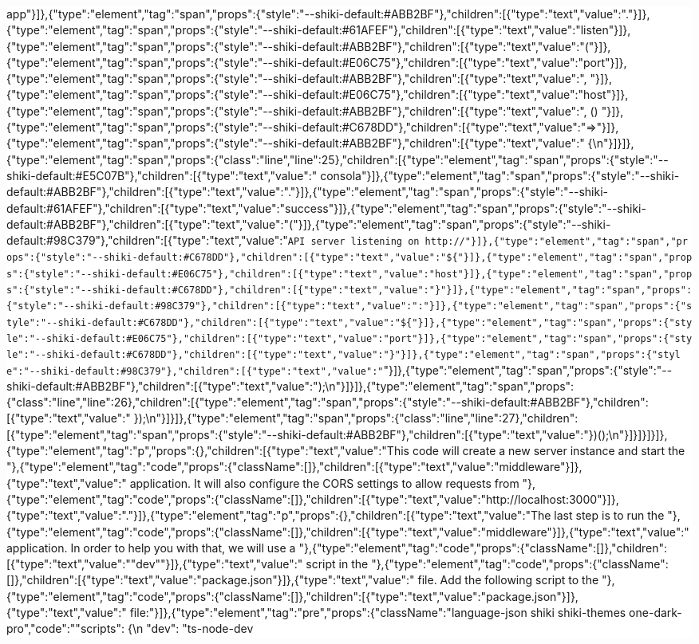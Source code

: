app"}]},{"type":"element","tag":"span","props":{"style":"--shiki-default:#ABB2BF"},"children":[{"type":"text","value":"."}]},{"type":"element","tag":"span","props":{"style":"--shiki-default:#61AFEF"},"children":[{"type":"text","value":"listen"}]},{"type":"element","tag":"span","props":{"style":"--shiki-default:#ABB2BF"},"children":[{"type":"text","value":"("}]},{"type":"element","tag":"span","props":{"style":"--shiki-default:#E06C75"},"children":[{"type":"text","value":"port"}]},{"type":"element","tag":"span","props":{"style":"--shiki-default:#ABB2BF"},"children":[{"type":"text","value":", "}]},{"type":"element","tag":"span","props":{"style":"--shiki-default:#E06C75"},"children":[{"type":"text","value":"host"}]},{"type":"element","tag":"span","props":{"style":"--shiki-default:#ABB2BF"},"children":[{"type":"text","value":", () "}]},{"type":"element","tag":"span","props":{"style":"--shiki-default:#C678DD"},"children":[{"type":"text","value":"=>"}]},{"type":"element","tag":"span","props":{"style":"--shiki-default:#ABB2BF"},"children":[{"type":"text","value":" {\n"}]}]},{"type":"element","tag":"span","props":{"class":"line","line":25},"children":[{"type":"element","tag":"span","props":{"style":"--shiki-default:#E5C07B"},"children":[{"type":"text","value":"    consola"}]},{"type":"element","tag":"span","props":{"style":"--shiki-default:#ABB2BF"},"children":[{"type":"text","value":"."}]},{"type":"element","tag":"span","props":{"style":"--shiki-default:#61AFEF"},"children":[{"type":"text","value":"success"}]},{"type":"element","tag":"span","props":{"style":"--shiki-default:#ABB2BF"},"children":[{"type":"text","value":"("}]},{"type":"element","tag":"span","props":{"style":"--shiki-default:#98C379"},"children":[{"type":"text","value":"`API server listening on http://"}]},{"type":"element","tag":"span","props":{"style":"--shiki-default:#C678DD"},"children":[{"type":"text","value":"${"}]},{"type":"element","tag":"span","props":{"style":"--shiki-default:#E06C75"},"children":[{"type":"text","value":"host"}]},{"type":"element","tag":"span","props":{"style":"--shiki-default:#C678DD"},"children":[{"type":"text","value":"}"}]},{"type":"element","tag":"span","props":{"style":"--shiki-default:#98C379"},"children":[{"type":"text","value":":"}]},{"type":"element","tag":"span","props":{"style":"--shiki-default:#C678DD"},"children":[{"type":"text","value":"${"}]},{"type":"element","tag":"span","props":{"style":"--shiki-default:#E06C75"},"children":[{"type":"text","value":"port"}]},{"type":"element","tag":"span","props":{"style":"--shiki-default:#C678DD"},"children":[{"type":"text","value":"}"}]},{"type":"element","tag":"span","props":{"style":"--shiki-default:#98C379"},"children":[{"type":"text","value":"`"}]},{"type":"element","tag":"span","props":{"style":"--shiki-default:#ABB2BF"},"children":[{"type":"text","value":");\n"}]}]},{"type":"element","tag":"span","props":{"class":"line","line":26},"children":[{"type":"element","tag":"span","props":{"style":"--shiki-default:#ABB2BF"},"children":[{"type":"text","value":"  });\n"}]}]},{"type":"element","tag":"span","props":{"class":"line","line":27},"children":[{"type":"element","tag":"span","props":{"style":"--shiki-default:#ABB2BF"},"children":[{"type":"text","value":"})();\n"}]}]}]}]},{"type":"element","tag":"p","props":{},"children":[{"type":"text","value":"This code will create a new server instance and start the "},{"type":"element","tag":"code","props":{"className":[]},"children":[{"type":"text","value":"middleware"}]},{"type":"text","value":" application. It will also configure the CORS settings to allow requests from "},{"type":"element","tag":"code","props":{"className":[]},"children":[{"type":"text","value":"http://localhost:3000"}]},{"type":"text","value":"."}]},{"type":"element","tag":"p","props":{},"children":[{"type":"text","value":"The last step is to run the "},{"type":"element","tag":"code","props":{"className":[]},"children":[{"type":"text","value":"middleware"}]},{"type":"text","value":" application. In order to help you with that, we will use a "},{"type":"element","tag":"code","props":{"className":[]},"children":[{"type":"text","value":"\"dev\""}]},{"type":"text","value":" script in the "},{"type":"element","tag":"code","props":{"className":[]},"children":[{"type":"text","value":"package.json"}]},{"type":"text","value":" file. Add the following script to the "},{"type":"element","tag":"code","props":{"className":[]},"children":[{"type":"text","value":"package.json"}]},{"type":"text","value":" file:"}]},{"type":"element","tag":"pre","props":{"className":"language-json shiki shiki-themes one-dark-pro","code":"\"scripts\": {\n  \"dev\": \"ts-node-dev